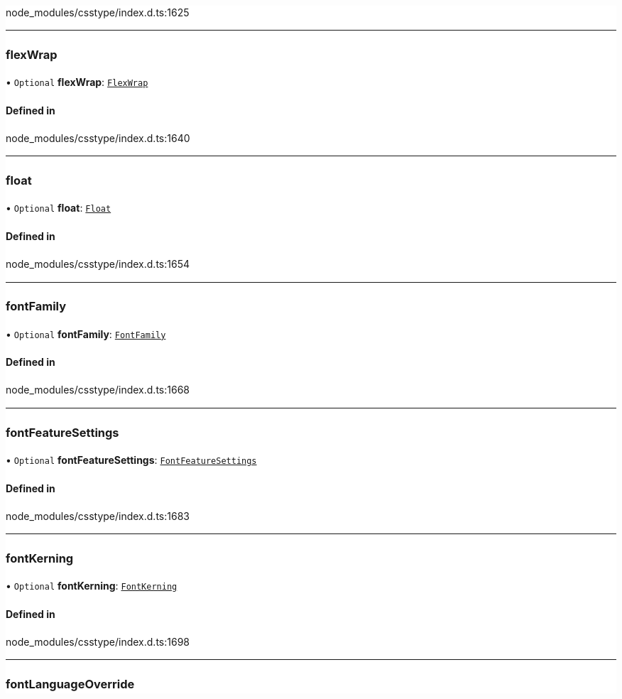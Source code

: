 node_modules/csstype/index.d.ts:1625

___

### flexWrap

• `Optional` **flexWrap**: [`FlexWrap`](../wiki/%3Cinternal%3E#flexwrap)

#### Defined in

node_modules/csstype/index.d.ts:1640

___

### float

• `Optional` **float**: [`Float`](../wiki/%3Cinternal%3E#float)

#### Defined in

node_modules/csstype/index.d.ts:1654

___

### fontFamily

• `Optional` **fontFamily**: [`FontFamily`](../wiki/%3Cinternal%3E#fontfamily)

#### Defined in

node_modules/csstype/index.d.ts:1668

___

### fontFeatureSettings

• `Optional` **fontFeatureSettings**: [`FontFeatureSettings`](../wiki/%3Cinternal%3E#fontfeaturesettings)

#### Defined in

node_modules/csstype/index.d.ts:1683

___

### fontKerning

• `Optional` **fontKerning**: [`FontKerning`](../wiki/%3Cinternal%3E#fontkerning)

#### Defined in

node_modules/csstype/index.d.ts:1698

___

### fontLanguageOverride
